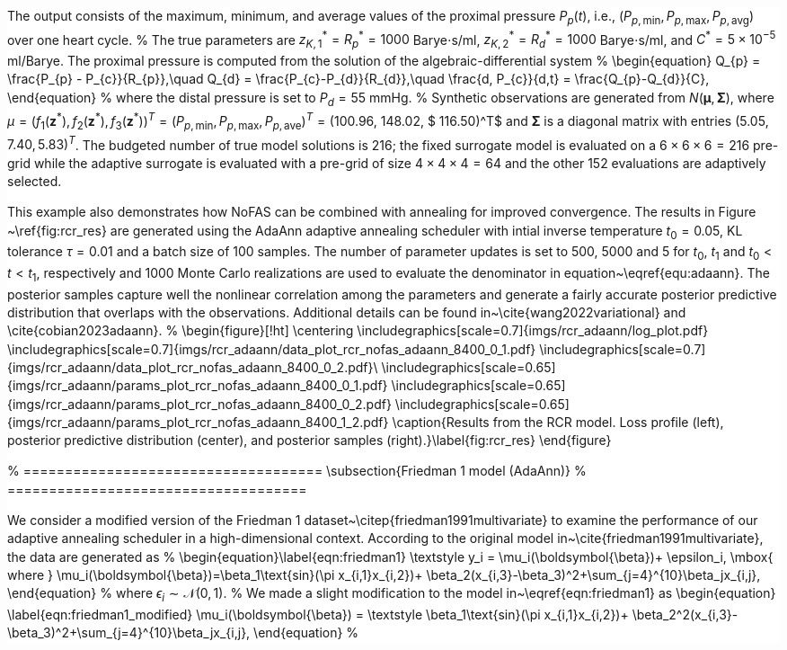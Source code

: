 The output consists of the maximum, minimum, and average values of the proximal pressure $P_{p}(t)$, i.e., $(P_{p,\text{min}}, P_{p,\text{max}}, P_{p,\text{avg}})$ over one heart cycle.
%
The true parameters are $z^{*}_{K,1} = R^{*}_{p} = 1000$ Barye$\cdot$s/ml, $z^{*}_{K,2}=R^{*}_{d} = 1000$ Barye$\cdot$s/ml, and $C^{*} = 5\times 10^{-5}$ ml/Barye. The proximal pressure is computed from the solution of the algebraic-differential system
%
\begin{equation}
Q_{p} = \frac{P_{p} - P_{c}}{R_{p}},\quad Q_{d} = \frac{P_{c}-P_{d}}{R_{d}},\quad \frac{d\, P_{c}}{d\,t} = \frac{Q_{p}-Q_{d}}{C},
\end{equation}
%
where the distal pressure is set to $P_{d}=55$ mmHg.
%
Synthetic observations are generated from $N(\bm\mu, \bm\Sigma)$, where $\mu=(f_{1}(\bm{z}^{*}),f_{2}(\bm{z}^{*}),f_{3}(\bm{z}^{*}))^T = (P_{p,\text{min}}, P_{p,\text{max}}, P_{p,\text{ave}})^T = (100.96,$ $148.02,$ $ 116.50)^T$ and $\bm\Sigma$ is a diagonal matrix with entries $(5.05, 7.40, 5.83)^T$. The budgeted number of true model solutions is $216$; the fixed surrogate model is evaluated on a $6\times 6\times 6 = 216$ pre-grid while the adaptive surrogate is evaluated with a pre-grid of size $4\times 4\times 4 = 64$ and the other 152 evaluations are adaptively selected. 

This example also demonstrates how NoFAS can be combined with annealing for improved convergence. The results in Figure ~\ref{fig:rcr_res} are generated using the AdaAnn adaptive annealing scheduler with intial inverse temperature $t_{0}=0.05$, KL tolerance $\tau=0.01$ and a batch size of 100 samples. The number of parameter updates is set to 500, 5000 and 5 for $t_{0}$, $t_{1}$ and $t_{0}<t<t_{1}$, respectively and 1000 Monte Carlo realizations are used to evaluate the denominator in equation~\eqref{equ:adaann}. The posterior samples capture well the nonlinear correlation among the parameters and generate a fairly accurate posterior predictive distribution that overlaps with the observations. Additional details can be found in~\cite{wang2022variational} and \cite{cobian2023adaann}.
%
\begin{figure}[!ht]
\centering
\includegraphics[scale=0.7]{imgs/rcr_adaann/log_plot.pdf}
\includegraphics[scale=0.7]{imgs/rcr_adaann/data_plot_rcr_nofas_adaann_8400_0_1.pdf}
\includegraphics[scale=0.7]{imgs/rcr_adaann/data_plot_rcr_nofas_adaann_8400_0_2.pdf}\\
\includegraphics[scale=0.65]{imgs/rcr_adaann/params_plot_rcr_nofas_adaann_8400_0_1.pdf}
\includegraphics[scale=0.65]{imgs/rcr_adaann/params_plot_rcr_nofas_adaann_8400_0_2.pdf}
\includegraphics[scale=0.65]{imgs/rcr_adaann/params_plot_rcr_nofas_adaann_8400_1_2.pdf}
\caption{Results from the RCR model. Loss profile (left), posterior predictive distribution (center), and posterior samples (right).}\label{fig:rcr_res}
\end{figure}

% ====================================
\subsection{Friedman 1 model (AdaAnn)}
% ====================================

We consider a modified version of the Friedman 1 dataset~\citep{friedman1991multivariate} to examine the performance of  our adaptive annealing scheduler in a high-dimensional context. 
According to the original model in~\cite{friedman1991multivariate}, the data are generated as
%
\begin{equation}\label{eqn:friedman1}
\textstyle y_i = \mu_i(\boldsymbol{\beta})+ \epsilon_i, \mbox{ where }
\mu_i(\boldsymbol{\beta})=\beta_1\text{sin}(\pi x_{i,1}x_{i,2})+ \beta_2(x_{i,3}-\beta_3)^2+\sum_{j=4}^{10}\beta_jx_{i,j}, 
\end{equation}
%
where $\epsilon_i\sim\mathcal{N}(0,1)$. 
%
We made a slight modification to the model in~\eqref{eqn:friedman1} as
\begin{equation} \label{eqn:friedman1_modified}
\mu_i(\boldsymbol{\beta}) = \textstyle \beta_1\text{sin}(\pi x_{i,1}x_{i,2})+ \beta_2^2(x_{i,3}-\beta_3)^2+\sum_{j=4}^{10}\beta_jx_{i,j},
\end{equation}
%